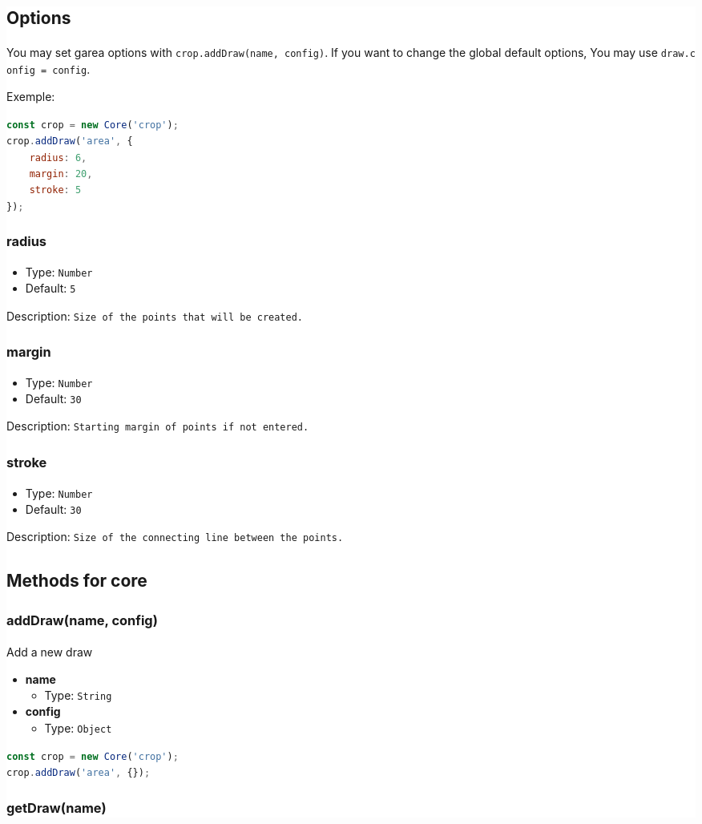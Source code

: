 ## Options

You may set garea options with `crop.addDraw(name, config)`.
If you want to change the global default options, You may use `draw.config = config`.

Exemple:
```js
const crop = new Core('crop');
crop.addDraw('area', {
    radius: 6,
    margin: 20,
    stroke: 5
});
```

### radius 

- Type: `Number`
- Default: `5`

Description: `Size of the points that will be created.`

### margin

- Type: `Number`
- Default: `30`

Description: `Starting margin of points if not entered.`

### stroke

- Type: `Number`
- Default: `30`

Description: `Size of the connecting line between the points.`

## Methods for core

### addDraw(name, config)

Add a new draw

- **name**
  - Type: `String`
- **config**
  - Type: `Object`

````js
const crop = new Core('crop');
crop.addDraw('area', {});
````

### getDraw(name)
